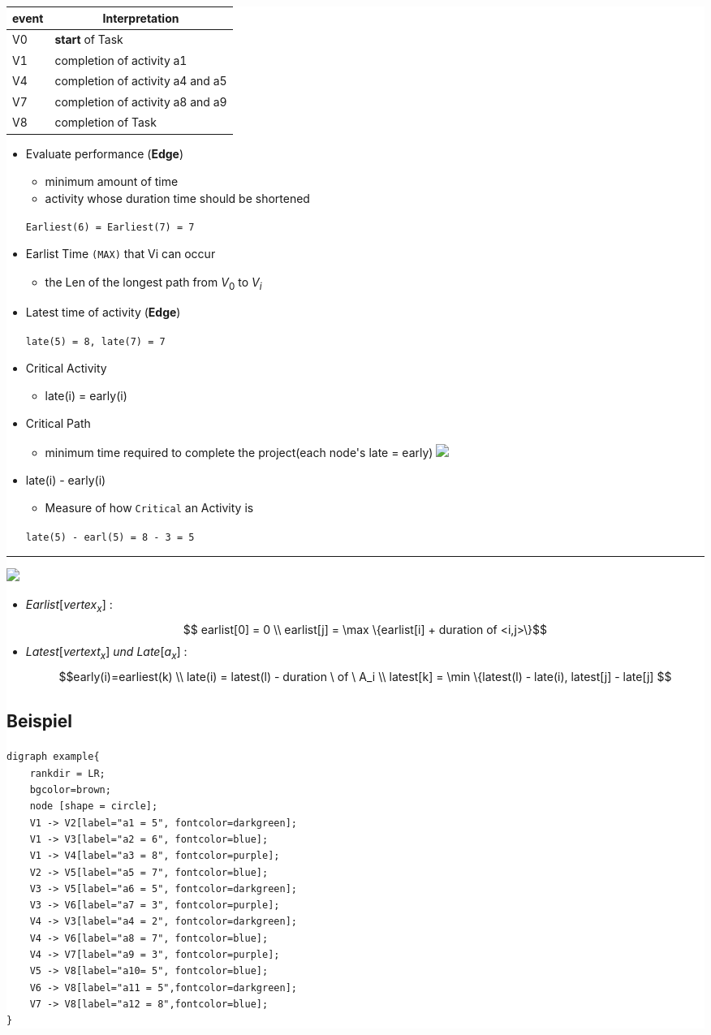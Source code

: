   | event | Interpretation |
  | ----  |    ------      |
  | V0    | **start** of Task         
  | V1    | completion of activity a1
  | V4    | completion of activity a4 and a5
  | V7    | completion of activity a8 and a9
  | V8    | completion of Task


- Evaluate performance (**Edge**)
    - minimum amount of time
    - activity whose duration time should be shortened
    ```
    Earliest(6) = Earliest(7) = 7
    ```
- Earlist Time `(MAX)` that Vi can occur
    - the Len of the longest path from $V_0$ to $V_i$
- Latest time of activity (**Edge**)
    ```
    late(5) = 8, late(7) = 7
    ```
- Critical Activity
    - late(i) = early(i)
- Critical Path
    - minimum time required to complete the project(each node's late = early)
    ![](https://i.imgur.com/8xyHd2g.png)
- late(i) - early(i)
    - Measure of how `Critical` an Activity is
    
    ```
    late(5) - earl(5) = 8 - 3 = 5
    ```
---

![](https://i.imgur.com/42LeUOq.png)

- $Earlist[vertex_x]$ : $$ earlist[0] = 0 \\ earlist[j] = \max \{earlist[i] + duration of <i,j>\}$$
- $Latest[vertext_x] \ und \ Late[a_x]$ : $$early(i)=earliest(k) \\ late(i) = latest(l) - duration \ of \ A_i \\ latest[k] = \min \{latest(l) - late(i), latest[j] - late[j] $$

## Beispiel
```graphviz
digraph example{
    rankdir = LR;
    bgcolor=brown;
    node [shape = circle];
    V1 -> V2[label="a1 = 5", fontcolor=darkgreen];
    V1 -> V3[label="a2 = 6", fontcolor=blue];
    V1 -> V4[label="a3 = 8", fontcolor=purple];
    V2 -> V5[label="a5 = 7", fontcolor=blue];
    V3 -> V5[label="a6 = 5", fontcolor=darkgreen];
    V3 -> V6[label="a7 = 3", fontcolor=purple];
    V4 -> V3[label="a4 = 2", fontcolor=darkgreen];
    V4 -> V6[label="a8 = 7", fontcolor=blue];
    V4 -> V7[label="a9 = 3", fontcolor=purple];
    V5 -> V8[label="a10= 5", fontcolor=blue];
    V6 -> V8[label="a11 = 5",fontcolor=darkgreen];
    V7 -> V8[label="a12 = 8",fontcolor=blue];
}
```
